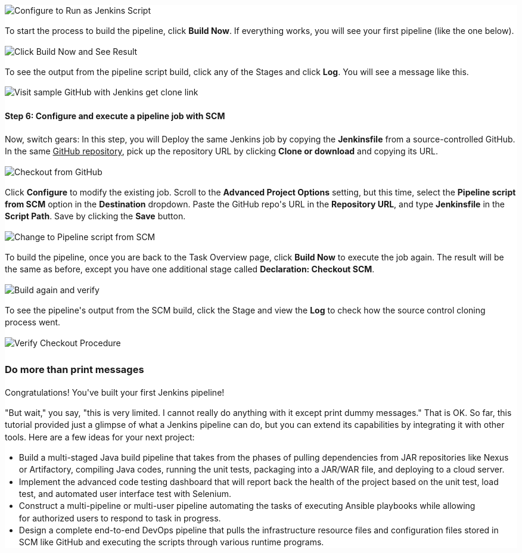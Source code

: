 ![Configure to Run as Jenkins Script][12]

To start the process to build the pipeline, click **Build Now**. If everything works, you will see your first pipeline (like the one below).

![Click Build Now and See Result][13]

To see the output from the pipeline script build, click any of the Stages and click **Log**. You will see a message like this.

![Visit sample GitHub with Jenkins get clone link][14]

#### Step 6: Configure and execute a pipeline job with SCM

Now, switch gears: In this step, you will Deploy the same Jenkins job by copying the **Jenkinsfile** from a source-controlled GitHub. In the same [GitHub repository][6], pick up the repository URL by clicking **Clone or download** and copying its URL.

![Checkout from GitHub][15]

Click **Configure** to modify the existing job. Scroll to the **Advanced Project Options** setting, but this time, select the **Pipeline script from SCM** option in the **Destination** dropdown. Paste the GitHub repo's URL in the **Repository URL**, and type **Jenkinsfile** in the **Script Path**. Save by clicking the **Save** button.

![Change to Pipeline script from SCM][16]

To build the pipeline, once you are back to the Task Overview page, click **Build Now** to execute the job again. The result will be the same as before, except you have one additional stage called **Declaration: Checkout SCM**.

![Build again and verify][17]

To see the pipeline's output from the SCM build, click the Stage and view the **Log** to check how the source control cloning process went.

![Verify Checkout Procedure][18]

### Do more than print messages

Congratulations! You've built your first Jenkins pipeline!

"But wait," you say, "this is very limited. I cannot really do anything with it except print dummy messages." That is OK. So far, this tutorial provided just a glimpse of what a Jenkins pipeline can do, but you can extend its capabilities by integrating it with other tools. Here are a few ideas for your next project:

  * Build a multi-staged Java build pipeline that takes from the phases of pulling dependencies from JAR repositories like Nexus or Artifactory, compiling Java codes, running the unit tests, packaging into a JAR/WAR file, and deploying to a cloud server.
  * Implement the advanced code testing dashboard that will report back the health of the project based on the unit test, load test, and automated user interface test with Selenium. 
  * Construct a multi-pipeline or multi-user pipeline automating the tasks of executing Ansible playbooks while allowing for authorized users to respond to task in progress.
  * Design a complete end-to-end DevOps pipeline that pulls the infrastructure resource files and configuration files stored in SCM like GitHub and executing the scripts through various runtime programs.


[#]: collector: (lujun9972)
[#]: translator: ( )
[#]: reviewer: ( )
[#]: publisher: ( )
[#]: url: ( )
[#]: subject: (Building CI/CD pipelines with Jenkins)
[#]: via: (https://opensource.com/article/19/9/intro-building-cicd-pipelines-jenkins)
[#]: author: (Bryant Son https://opensource.com/users/brson)
[a]: https://opensource.com/users/brson
[b]: https://github.com/lujun9972
[1]: https://opensource.com/sites/default/files/styles/image-full-size/public/lead-images/pipe-pipeline-grid.png?itok=kkpzKxKg (pipelines)
[2]: https://opensource.com/article/19/4/devops-pipeline
[3]: https://jenkins.io/
[4]: https://opensource.com/sites/default/files/uploads/diagrampipeline.jpg (Pipeline example)
[5]: https://opensource.com/sites/default/files/uploads/0_endresultpreview_0.jpg (Final Result)
[6]: https://github.com/bryantson/CICDPractice
[7]: https://jenkins.io/download/
[8]: https://opensource.com/sites/default/files/uploads/2_downloadwar.jpg (Download Jenkins as Java WAR file)
[9]: https://opensource.com/sites/default/files/uploads/3_runasjar.jpg (Execute as an executable JAR binary)
[10]: https://opensource.com/sites/default/files/uploads/4_createnewjob.jpg (Create New Job)
[11]: https://opensource.com/sites/default/files/uploads/5_createpipeline.jpg (Create New Pipeline Job)
[12]: https://opensource.com/sites/default/files/uploads/6_runaspipelinescript.jpg (Configure to Run as Jenkins Script)
[13]: https://opensource.com/sites/default/files/uploads/7_buildnow4script.jpg (Click Build Now and See Result)
[14]: https://opensource.com/sites/default/files/uploads/8_seeresult4script.jpg (Visit sample GitHub with Jenkins get clone link)
[15]: https://opensource.com/sites/default/files/uploads/9_checkoutfromgithub.jpg (Checkout from GitHub)
[16]: https://opensource.com/sites/default/files/uploads/10_runsasgit.jpg (Change to Pipeline script from SCM)
[17]: https://opensource.com/sites/default/files/uploads/11_seeresultfromgit.jpg (Build again and verify)
[18]: https://opensource.com/sites/default/files/uploads/12_verifycheckout.jpg (Verify Checkout Procedure)
[19]: https://opensource.com/sites/default/files/uploads/13_managingjenkins.jpg (Manage Jenkins)
[20]: https://opensource.com/sites/default/files/uploads/14_globaltoolsconfiguration.jpg (Global Tools Configuration)
[21]: https://opensource.com/sites/default/files/uploads/15_variousoptions4plugin.jpg (See Various Options for Plugin)
[22]: https://opensource.com/article/18/11/getting-started-jenkins-x
[23]: https://opensource.com/article/18/4/install-OpenStack-cloud-Jenkins
[24]: https://opensource.com/article/18/4/running-jenkins-builds-containers
[25]: https://opensource.com/article/18/4/jenkins-pipelines-with-cucumber
[26]: https://opensource.com/life/16/7/running-jmeter-jenkins-continuous-delivery-101
[27]: https://opensource.com/business/15/5/interview-maish-saidel-keesing-cisco
[28]: https://opensource.com/article/19/3/tools-fault-tolerant-system
[29]: https://opensource.com/article/19/7/understanding-software-design-patterns